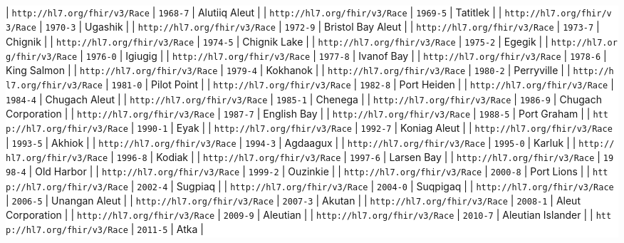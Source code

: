 | `http://hl7.org/fhir/v3/Race` | `1968-7` | Alutiiq Aleut |
| `http://hl7.org/fhir/v3/Race` | `1969-5` | Tatitlek |
| `http://hl7.org/fhir/v3/Race` | `1970-3` | Ugashik |
| `http://hl7.org/fhir/v3/Race` | `1972-9` | Bristol Bay Aleut |
| `http://hl7.org/fhir/v3/Race` | `1973-7` | Chignik |
| `http://hl7.org/fhir/v3/Race` | `1974-5` | Chignik Lake |
| `http://hl7.org/fhir/v3/Race` | `1975-2` | Egegik |
| `http://hl7.org/fhir/v3/Race` | `1976-0` | Igiugig |
| `http://hl7.org/fhir/v3/Race` | `1977-8` | Ivanof Bay |
| `http://hl7.org/fhir/v3/Race` | `1978-6` | King Salmon |
| `http://hl7.org/fhir/v3/Race` | `1979-4` | Kokhanok |
| `http://hl7.org/fhir/v3/Race` | `1980-2` | Perryville |
| `http://hl7.org/fhir/v3/Race` | `1981-0` | Pilot Point |
| `http://hl7.org/fhir/v3/Race` | `1982-8` | Port Heiden |
| `http://hl7.org/fhir/v3/Race` | `1984-4` | Chugach Aleut |
| `http://hl7.org/fhir/v3/Race` | `1985-1` | Chenega |
| `http://hl7.org/fhir/v3/Race` | `1986-9` | Chugach Corporation |
| `http://hl7.org/fhir/v3/Race` | `1987-7` | English Bay |
| `http://hl7.org/fhir/v3/Race` | `1988-5` | Port Graham |
| `http://hl7.org/fhir/v3/Race` | `1990-1` | Eyak |
| `http://hl7.org/fhir/v3/Race` | `1992-7` | Koniag Aleut |
| `http://hl7.org/fhir/v3/Race` | `1993-5` | Akhiok |
| `http://hl7.org/fhir/v3/Race` | `1994-3` | Agdaagux |
| `http://hl7.org/fhir/v3/Race` | `1995-0` | Karluk |
| `http://hl7.org/fhir/v3/Race` | `1996-8` | Kodiak |
| `http://hl7.org/fhir/v3/Race` | `1997-6` | Larsen Bay |
| `http://hl7.org/fhir/v3/Race` | `1998-4` | Old Harbor |
| `http://hl7.org/fhir/v3/Race` | `1999-2` | Ouzinkie |
| `http://hl7.org/fhir/v3/Race` | `2000-8` | Port Lions |
| `http://hl7.org/fhir/v3/Race` | `2002-4` | Sugpiaq |
| `http://hl7.org/fhir/v3/Race` | `2004-0` | Suqpigaq |
| `http://hl7.org/fhir/v3/Race` | `2006-5` | Unangan Aleut |
| `http://hl7.org/fhir/v3/Race` | `2007-3` | Akutan |
| `http://hl7.org/fhir/v3/Race` | `2008-1` | Aleut Corporation |
| `http://hl7.org/fhir/v3/Race` | `2009-9` | Aleutian |
| `http://hl7.org/fhir/v3/Race` | `2010-7` | Aleutian Islander |
| `http://hl7.org/fhir/v3/Race` | `2011-5` | Atka |